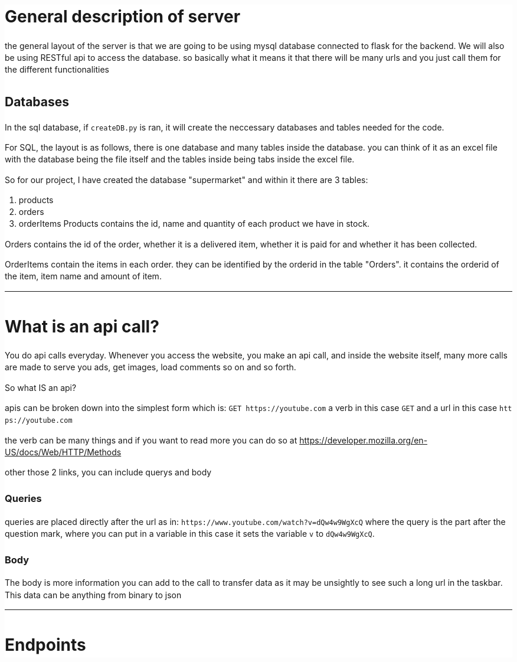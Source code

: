 
# General description of server

the general layout of the server is that we are going to be using mysql database connected to flask for the backend. We will also be using RESTful api to access the database. so basically what it means it that there will be many urls and you just call them for the different functionalities

## Databases

In the sql database, if `createDB.py` is ran, it will create the neccessary databases and tables needed for the code.

For SQL, the layout is as follows, there is one database and many tables inside the database. you can think of it as an excel file with the database being the file itself and the tables inside being tabs inside the excel file.

So for our project, I have created the database "supermarket" and within it there are 3 tables:
1. products
2. orders
3. orderItems
Products contains the id, name and quantity of each product we have in stock.

Orders contains the id of the order, whether it is a delivered item, whether it is paid for and whether it has been collected.

OrderItems contain the items in each order. they can be identified by the orderid in the table "Orders". it contains the orderid of the item, item name and amount of item.



---

# What is an api call?

You do api calls everyday. Whenever you access the website, you make an api call, and inside the website itself, many more calls are made to serve you ads, get images, load comments so on and so forth. 

So what IS an api?

apis can be broken down into the simplest form which is:
```GET https://youtube.com```
a verb in this case `GET` and a url in this case `https://youtube.com`

the verb can be many things and if you want to read more you can do so at https://developer.mozilla.org/en-US/docs/Web/HTTP/Methods 

other those 2 links, you can include querys and body

### Queries

queries are placed directly after the url as in:
```https://www.youtube.com/watch?v=dQw4w9WgXcQ```
where the query is the part after the question mark, where you can put in a variable in this case it sets the variable `v` to `dQw4w9WgXcQ`.

### Body

The body is more information you can add to the call to transfer data as it may be unsightly to see such a long url in the taskbar. This data can be anything from binary to json 


---

# Endpoints

```